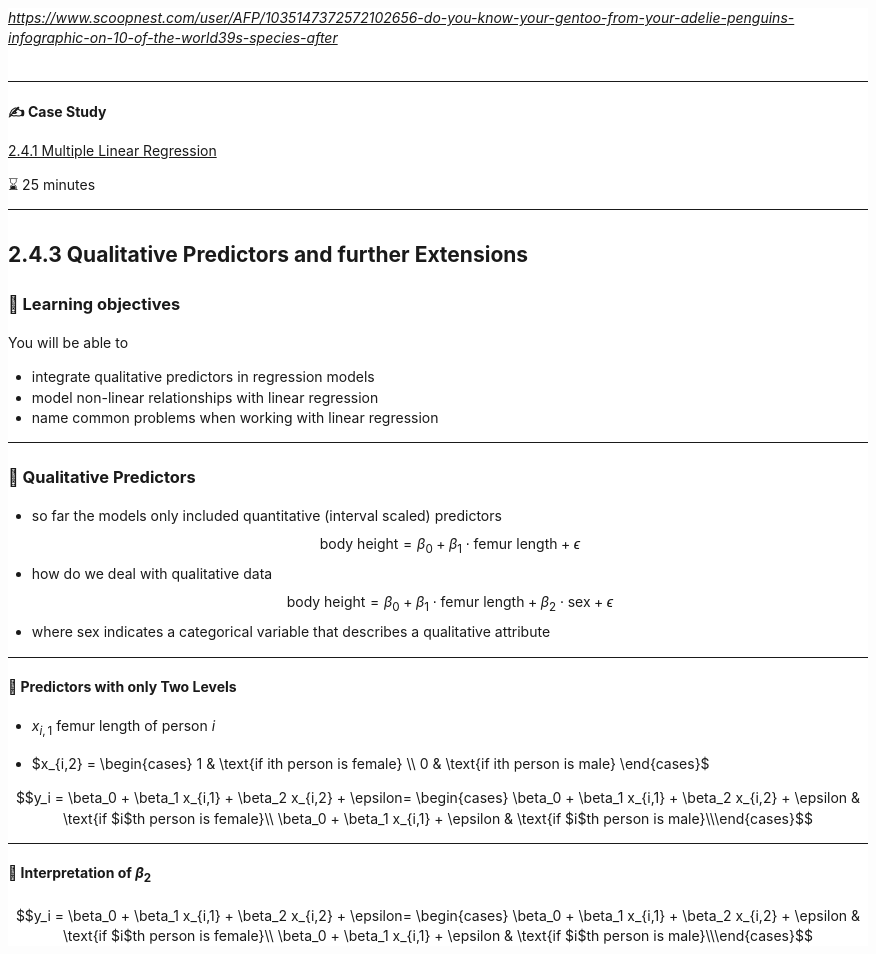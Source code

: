 ###### https://www.scoopnest.com/user/AFP/1035147372572102656-do-you-know-your-gentoo-from-your-adelie-penguins-infographic-on-10-of-the-world39s-species-after

---

#### ✍️ Case Study

[2.4.1 Multiple Linear Regression](https://github.com/jhumci/BLT_BDS/blob/main/4_Data_Science.ipynb)

⌛ 25 minutes

---


## 2.4.3 Qualitative Predictors and further Extensions

### 🎯 Learning objectives

You will be able to 

* integrate qualitative predictors in regression models
* model non-linear relationships with linear regression
* name common problems when working with linear regression


---

### 🧠 Qualitative Predictors

* so far the models only included quantitative (interval scaled) predictors
    $$\text{body height} = \beta_0  + \beta_1 \cdot \text{femur length} + \epsilon$$
* how do we deal with qualitative data
    $$\text{body height} = \beta_0  + \beta_1 \cdot \text{femur length} + \beta_2 \cdot  \text{sex} + \epsilon$$
* where $\text{sex}$ indicates a categorical variable that describes a qualitative attribute

---

#### 🧠 Predictors with only Two Levels

- $x_{i,1}$ femur length of person $i$

- $x_{i,2} = \begin{cases} 1 & \text{if ith person is female} \\ 0 & \text{if ith person is male} \end{cases}$

$$y_i = \beta_0 + \beta_1 x_{i,1} + \beta_2 x_{i,2}  + \epsilon= \begin{cases} \beta_0 + \beta_1 x_{i,1} + \beta_2 x_{i,2}  + \epsilon & \text{if $i$th person is female}\\ \beta_0 + \beta_1 x_{i,1}  + \epsilon & \text{if $i$th person is male}\\\end{cases}$$

---


#### 🧠 Interpretation of $\beta_2$

$$y_i = \beta_0 + \beta_1 x_{i,1} + \beta_2 x_{i,2}  + \epsilon= \begin{cases} \beta_0 + \beta_1 x_{i,1} + \beta_2 x_{i,2}  + \epsilon & \text{if $i$th person is female}\\ \beta_0 + \beta_1 x_{i,1}  + \epsilon & \text{if $i$th person is male}\\\end{cases}$$
